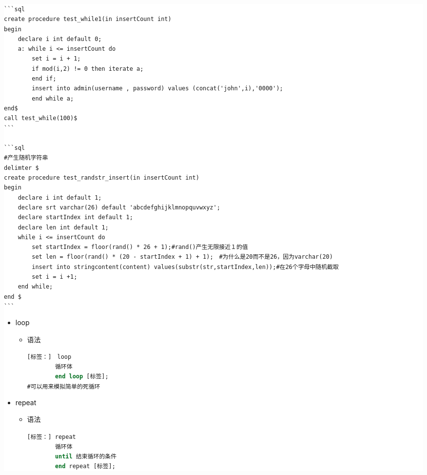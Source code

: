     ```sql
    create procedure test_while1(in insertCount int)
    begin
    	declare i int default 0;
    	a: while i <= insertCount do
    		set i = i + 1;
    		if mod(i,2) != 0 then iterate a;
    		end if;
    		insert into admin(username , password) values (concat('john',i),'0000');
    		end while a;
    end$
    call test_while(100)$
    ```

    ```sql
    #产生随机字符串
    delimter $
    create procedure test_randstr_insert(in insertCount int)
    begin
    	declare i int default 1;
    	declare srt varchar(26) default 'abcdefghijklmnopquvwxyz';
    	declare startIndex int default 1;
    	declare len int default 1;
    	while i <= insertCount do
    		set startIndex = floor(rand() * 26 + 1);#rand()产生无限接近１的值
    		set len = floor(rand() * (20 - startIndex + 1) + 1);　#为什么是20而不是26，因为varchar(20)
    		insert into stringcontent(content) values(substr(str,startIndex,len));#在26个字母中随机截取
    		set i = i +1;
    	end while;
    end $
    ```

    

- loop

  - 语法

    ```sql
    [标签：]　loop
    		循环体
    		end loop [标签];
    #可以用来模拟简单的死循环
    ```

- repeat

  - 语法

    ```sql
    [标签：] repeat
    		循环体
    		until 结束循环的条件
    		end repeat [标签];
    ```
